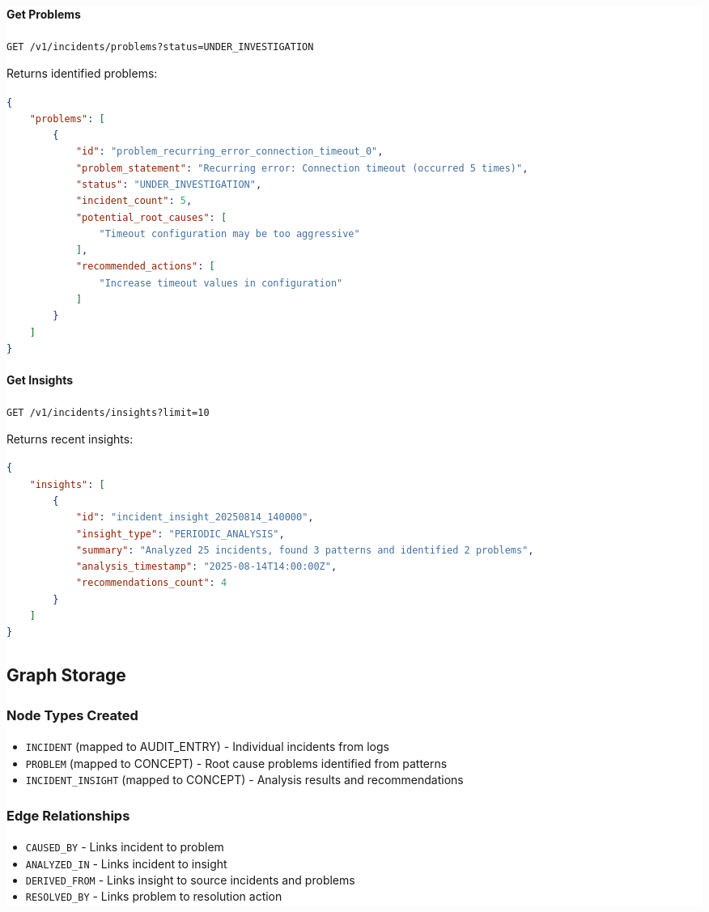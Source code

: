 #### Get Problems
```
GET /v1/incidents/problems?status=UNDER_INVESTIGATION
```
Returns identified problems:
```json
{
    "problems": [
        {
            "id": "problem_recurring_error_connection_timeout_0",
            "problem_statement": "Recurring error: Connection timeout (occurred 5 times)",
            "status": "UNDER_INVESTIGATION",
            "incident_count": 5,
            "potential_root_causes": [
                "Timeout configuration may be too aggressive"
            ],
            "recommended_actions": [
                "Increase timeout values in configuration"
            ]
        }
    ]
}
```

#### Get Insights
```
GET /v1/incidents/insights?limit=10
```
Returns recent insights:
```json
{
    "insights": [
        {
            "id": "incident_insight_20250814_140000",
            "insight_type": "PERIODIC_ANALYSIS",
            "summary": "Analyzed 25 incidents, found 3 patterns and identified 2 problems",
            "analysis_timestamp": "2025-08-14T14:00:00Z",
            "recommendations_count": 4
        }
    ]
}
```

## Graph Storage

### Node Types Created
- `INCIDENT` (mapped to AUDIT_ENTRY) - Individual incidents from logs
- `PROBLEM` (mapped to CONCEPT) - Root cause problems identified from patterns
- `INCIDENT_INSIGHT` (mapped to CONCEPT) - Analysis results and recommendations

### Edge Relationships
- `CAUSED_BY` - Links incident to problem
- `ANALYZED_IN` - Links incident to insight
- `DERIVED_FROM` - Links insight to source incidents and problems
- `RESOLVED_BY` - Links problem to resolution action
